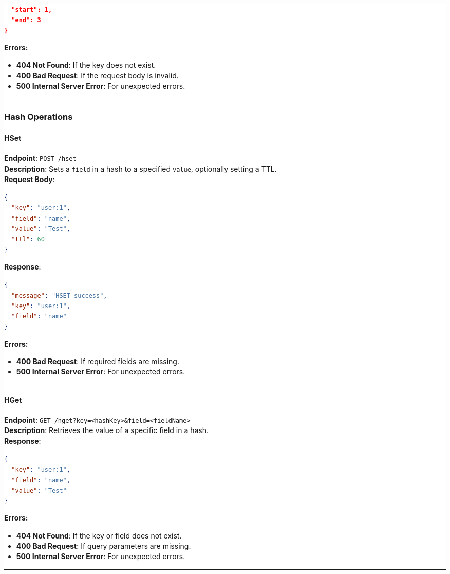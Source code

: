 ```json
  "start": 1,
  "end": 3
}
```
**Errors:**
- **404 Not Found**: If the key does not exist.
- **400 Bad Request**: If the request body is invalid.
- **500 Internal Server Error**: For unexpected errors.

---

### Hash Operations

#### HSet
**Endpoint**: `POST /hset`  
**Description**: Sets a `field` in a hash to a specified `value`, optionally setting a TTL.  
**Request Body**:
```json
{
  "key": "user:1",
  "field": "name",
  "value": "Test",
  "ttl": 60
}
```
**Response**:
```json
{
  "message": "HSET success",
  "key": "user:1",
  "field": "name"
}
```
**Errors:**
- **400 Bad Request**: If required fields are missing.
- **500 Internal Server Error**: For unexpected errors.

---

#### HGet
**Endpoint**: `GET /hget?key=<hashKey>&field=<fieldName>`  
**Description**: Retrieves the value of a specific field in a hash.  
**Response**:
```json
{
  "key": "user:1",
  "field": "name",
  "value": "Test"
}
```
**Errors:**
- **404 Not Found**: If the key or field does not exist.
- **400 Bad Request**: If query parameters are missing.
- **500 Internal Server Error**: For unexpected errors.

---